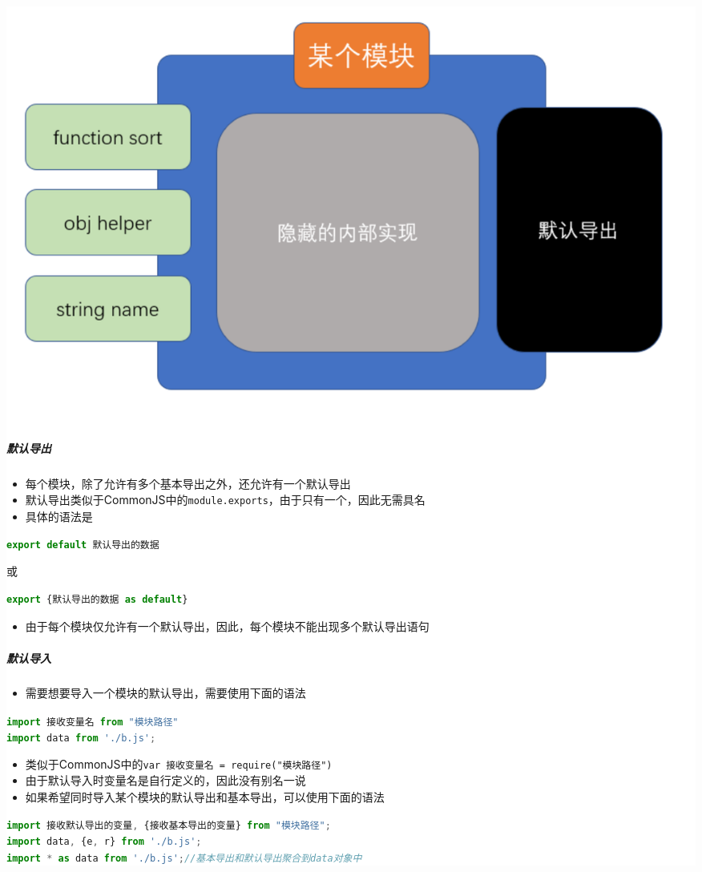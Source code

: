 ![image.png](../public/images/note/模块化/7.png)
##### 默认导出

- 每个模块，除了允许有多个基本导出之外，还允许有一个默认导出
- 默认导出类似于CommonJS中的`module.exports`，由于只有一个，因此无需具名
- 具体的语法是
```javascript
export default 默认导出的数据
```
或
```javascript
export {默认导出的数据 as default}
```

- 由于每个模块仅允许有一个默认导出，因此，每个模块不能出现多个默认导出语句
##### 默认导入

- 需要想要导入一个模块的默认导出，需要使用下面的语法
```javascript
import 接收变量名 from "模块路径"
import data from './b.js';
```

   - 类似于CommonJS中的`var 接收变量名 = require("模块路径")`
- 由于默认导入时变量名是自行定义的，因此没有别名一说
- 如果希望同时导入某个模块的默认导出和基本导出，可以使用下面的语法
```javascript
import 接收默认导出的变量, {接收基本导出的变量} from "模块路径";
import data, {e, r} from './b.js';
import * as data from './b.js';//基本导出和默认导出聚合到data对象中
```
